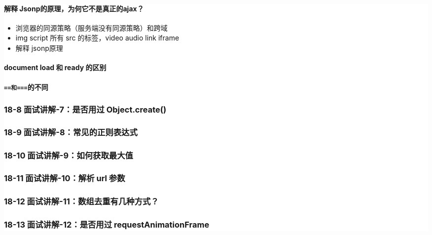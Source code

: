 #### 解释 Jsonp的原理，为何它不是真正的ajax？

- 浏览器的同源策略（服务端没有同源策略）和跨域
- img script 所有 src 的标签，video audio link iframe
- 解释 jsonp原理

#### document load 和 ready 的区别

#### `==和===`的不同

### 18-8 面试讲解-7：是否用过 Object.create()

### 18-9 面试讲解-8：常见的正则表达式

### 18-10 面试讲解-9：如何获取最大值

### 18-11 面试讲解-10：解析 url 参数

### 18-12 面试讲解-11：数组去重有几种方式？

### 18-13 面试讲解-12：是否用过 requestAnimationFrame

